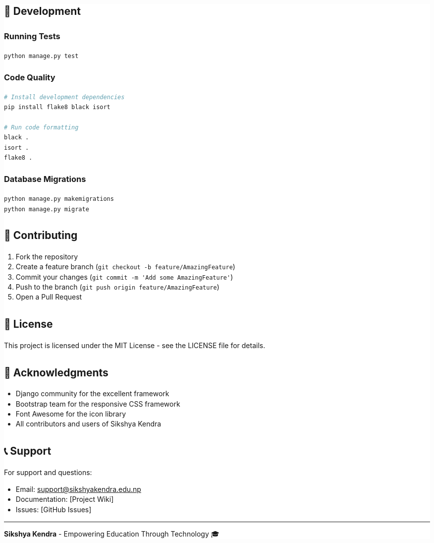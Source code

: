 ## 🔧 Development

### Running Tests
```bash
python manage.py test
```

### Code Quality
```bash
# Install development dependencies
pip install flake8 black isort

# Run code formatting
black .
isort .
flake8 .
```

### Database Migrations
```bash
python manage.py makemigrations
python manage.py migrate
```

## 🤝 Contributing

1. Fork the repository
2. Create a feature branch (`git checkout -b feature/AmazingFeature`)
3. Commit your changes (`git commit -m 'Add some AmazingFeature'`)
4. Push to the branch (`git push origin feature/AmazingFeature`)
5. Open a Pull Request

## 📝 License

This project is licensed under the MIT License - see the LICENSE file for details.

## 🙏 Acknowledgments

- Django community for the excellent framework
- Bootstrap team for the responsive CSS framework
- Font Awesome for the icon library
- All contributors and users of Sikshya Kendra

## 📞 Support

For support and questions:
- Email: support@sikshyakendra.edu.np
- Documentation: [Project Wiki]
- Issues: [GitHub Issues]

---

**Sikshya Kendra** - Empowering Education Through Technology 🎓 